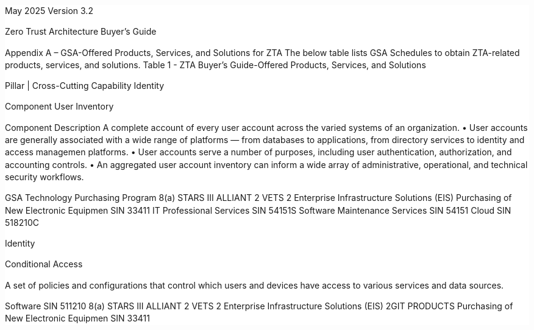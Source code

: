 May 2025
Version 3.2

Zero Trust Architecture Buyer’s Guide

Appendix A – GSA-Offered Products, Services, and Solutions for ZTA
The below table lists GSA Schedules to obtain ZTA-related products, services, and solutions.
Table 1 - ZTA Buyer’s Guide-Offered Products, Services, and Solutions

Pillar | Cross-Cutting Capability
Identity

Component
User Inventory

Component Description
A complete account of every user account across the
varied systems of an organization.
• User accounts are generally associated with
a wide range of platforms — from
databases to applications, from directory
services to identity and access managemen
platforms.
• User accounts serve a number of purposes,
including user authentication, authorization,
and accounting controls.
• An aggregated user account inventory can
inform a wide array of administrative,
operational, and technical security
workflows.

GSA Technology Purchasing Program
8(a) STARS III
ALLIANT 2
VETS 2
Enterprise Infrastructure Solutions (EIS)
Purchasing of New Electronic Equipmen
SIN 33411
IT Professional Services SIN 54151S
Software Maintenance Services SIN 54151
Cloud SIN 518210C

Identity

Conditional Access

A set of policies and configurations that control
which users and devices have access to various
services and data sources.

Software SIN 511210
8(a) STARS III
ALLIANT 2
VETS 2
Enterprise Infrastructure Solutions (EIS)
2GIT PRODUCTS
Purchasing of New Electronic Equipmen
SIN 33411
